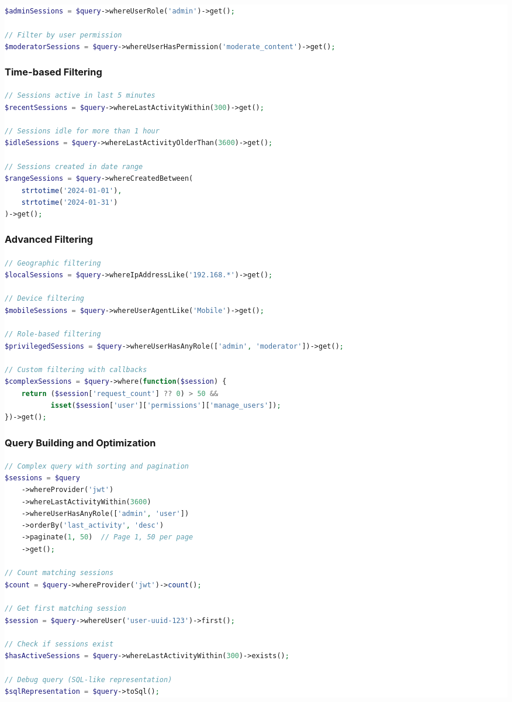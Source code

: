 ```php
$adminSessions = $query->whereUserRole('admin')->get();

// Filter by user permission
$moderatorSessions = $query->whereUserHasPermission('moderate_content')->get();
```

### Time-based Filtering

```php
// Sessions active in last 5 minutes
$recentSessions = $query->whereLastActivityWithin(300)->get();

// Sessions idle for more than 1 hour
$idleSessions = $query->whereLastActivityOlderThan(3600)->get();

// Sessions created in date range
$rangeSessions = $query->whereCreatedBetween(
    strtotime('2024-01-01'), 
    strtotime('2024-01-31')
)->get();
```

### Advanced Filtering

```php
// Geographic filtering
$localSessions = $query->whereIpAddressLike('192.168.*')->get();

// Device filtering
$mobileSessions = $query->whereUserAgentLike('Mobile')->get();

// Role-based filtering
$privilegedSessions = $query->whereUserHasAnyRole(['admin', 'moderator'])->get();

// Custom filtering with callbacks
$complexSessions = $query->where(function($session) {
    return ($session['request_count'] ?? 0) > 50 && 
           isset($session['user']['permissions']['manage_users']);
})->get();
```

### Query Building and Optimization

```php
// Complex query with sorting and pagination
$sessions = $query
    ->whereProvider('jwt')
    ->whereLastActivityWithin(3600)
    ->whereUserHasAnyRole(['admin', 'user'])
    ->orderBy('last_activity', 'desc')
    ->paginate(1, 50)  // Page 1, 50 per page
    ->get();

// Count matching sessions
$count = $query->whereProvider('jwt')->count();

// Get first matching session
$session = $query->whereUser('user-uuid-123')->first();

// Check if sessions exist
$hasActiveSessions = $query->whereLastActivityWithin(300)->exists();

// Debug query (SQL-like representation)
$sqlRepresentation = $query->toSql();
```